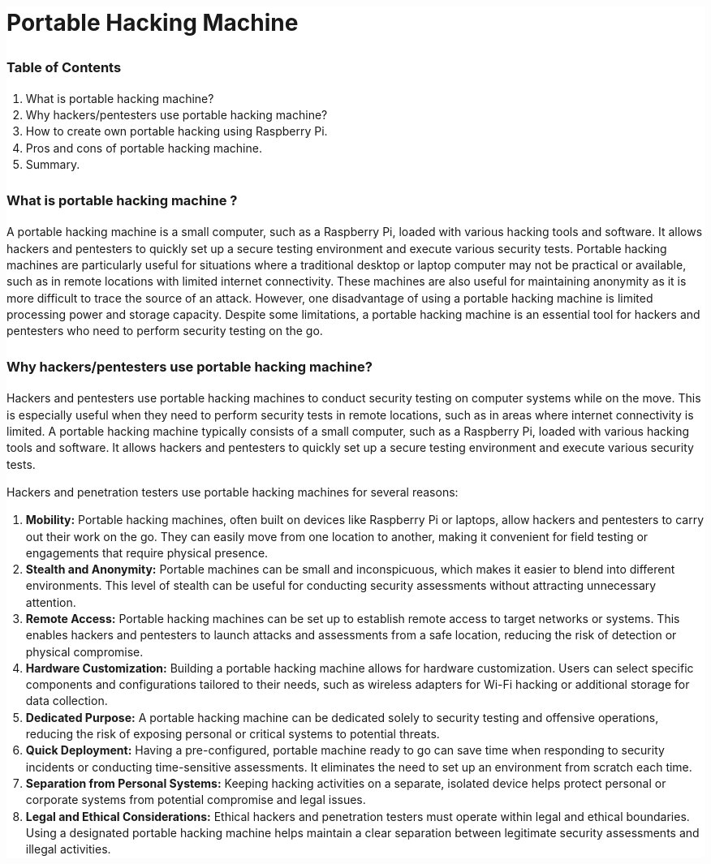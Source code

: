 # Portable Hacking Machine

### **Table of Contents**

1. What is portable hacking machine?
2. Why hackers/pentesters use portable hacking machine?
3. How to create own portable hacking using Raspberry Pi.
4. Pros and cons of portable hacking machine.
5. Summary.

### **What is portable hacking machine ?**

A portable hacking machine is a small computer, such as a Raspberry Pi, loaded with various hacking tools and software. It allows hackers and pentesters to quickly set up a secure testing environment and execute various security tests. Portable hacking machines are particularly useful for situations where a traditional desktop or laptop computer may not be practical or available, such as in remote locations with limited internet connectivity. These machines are also useful for maintaining anonymity as it is more difficult to trace the source of an attack. However, one disadvantage of using a portable hacking machine is limited processing power and storage capacity. Despite some limitations, a portable hacking machine is an essential tool for hackers and pentesters who need to perform security testing on the go.

### **Why hackers/pentesters use portable hacking machin**e?

Hackers and pentesters use portable hacking machines to conduct security testing on computer systems while on the move. This is especially useful when they need to perform security tests in remote locations, such as in areas where internet connectivity is limited. A portable hacking machine typically consists of a small computer, such as a Raspberry Pi, loaded with various hacking tools and software. It allows hackers and pentesters to quickly set up a secure testing environment and execute various security tests.

Hackers and penetration testers use portable hacking machines for several reasons:

1. **Mobility:** Portable hacking machines, often built on devices like Raspberry Pi or laptops, allow hackers and pentesters to carry out their work on the go. They can easily move from one location to another, making it convenient for field testing or engagements that require physical presence.
2. **Stealth and Anonymity:** Portable machines can be small and inconspicuous, which makes it easier to blend into different environments. This level of stealth can be useful for conducting security assessments without attracting unnecessary attention.
3. **Remote Access:** Portable hacking machines can be set up to establish remote access to target networks or systems. This enables hackers and pentesters to launch attacks and assessments from a safe location, reducing the risk of detection or physical compromise.
4. **Hardware Customization:** Building a portable hacking machine allows for hardware customization. Users can select specific components and configurations tailored to their needs, such as wireless adapters for Wi-Fi hacking or additional storage for data collection.
5. **Dedicated Purpose:** A portable hacking machine can be dedicated solely to security testing and offensive operations, reducing the risk of exposing personal or critical systems to potential threats.
6. **Quick Deployment:** Having a pre-configured, portable machine ready to go can save time when responding to security incidents or conducting time-sensitive assessments. It eliminates the need to set up an environment from scratch each time.
7. **Separation from Personal Systems:** Keeping hacking activities on a separate, isolated device helps protect personal or corporate systems from potential compromise and legal issues.
8. **Legal and Ethical Considerations:** Ethical hackers and penetration testers must operate within legal and ethical boundaries. Using a designated portable hacking machine helps maintain a clear separation between legitimate security assessments and illegal activities.
